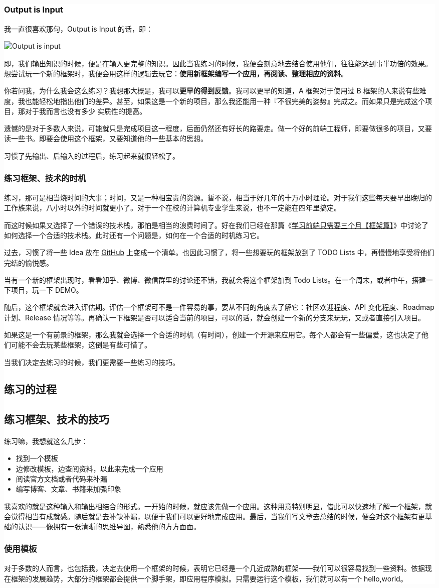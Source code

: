### Output is Input

我一直很喜欢那句，Output is Input 的话，即：

![Output is input](images/output-input.png)

即，我们输出知识的时候，便是在输入更完整的知识。因此当我练习的时候，我便会刻意地去结合使用他们，往往能达到事半功倍的效果。想尝试玩一个新的框架时，我便会用这样的逻辑去玩它：**使用新框架编写一个应用，再阅读、整理相应的资料**。

你若问我，为什么我会这么练习？我想那大概是，我可以**更早的得到反馈**。我可以更早的知道，A 框架对于使用过 B 框架的人来说有些难度，我也能轻松地指出他们的差异。甚至，如果这是一个新的项目，那么我还能用一种『不很完美的姿势』完成之。而如果只是完成这个项目，那对于我而言也没有多少
实质性的提高。

遗憾的是对于多数人来说，可能就只是完成项目这一程度，后面仍然还有好长的路要走。做一个好的前端工程师，即要做很多的项目，又要读一些书。即要会使用这个框架，又要知道他的一些基本的思想。

习惯了先输出、后输入的过程后，练习起来就很轻松了。

### 练习框架、技术的时机

练习，那可是相当烧时间的大事；时间，又是一种相宝贵的资源。暂不说，相当于好几年的十万小时理论。对于我们这些每天要早出晚归的工作族来说，八小时以外的时间就更小了。对于一个在校的计算机专业学生来说，也不一定能在四年里搞定。

而这时候如果又选择了一个错误的技术栈，那怕是相当的浪费时间了。好在我们已经在那篇《[学习前端只需要三个月【框架篇】](https://read.douban.com/reader/column/5945187/chapter/30511309)》中讨论了如何选择一个合适的技术栈。此时还有一个问题是，如何在一个合适的时机练习它。

过去，习惯了将一些 Idea 放在 [GitHub](https://github.com/phodal/ideas/issues) 上变成一个清单。也因此习惯了，将一些想要玩的框架放到了 TODO Lists 中，再慢慢地享受将他们完结的愉悦感。

当有一个新的框架出现时，看看知乎、微博、微信群里的讨论还不错，我就会将这个框架加到 Todo Lists。在一个周末，或者中午，搭建一下项目，玩一下 DEMO。

随后，这个框架就会进入评估期。评估一个框架可不是一件容易的事，要从不同的角度去了解它：社区欢迎程度、API 变化程度、Roadmap 计划、Release 情况等等。再确认一下框架是否可以适合当前的项目，可以的话，就会创建一个新的分支来玩玩，又或者直接引入项目。

如果这是一个有前景的框架，那么我就会选择一个合适的时机（有时间），创建一个开源来应用它。每个人都会有一些偏爱，这也决定了他们可能不会去玩某些框架，这倒是有些可惜了。

当我们决定去练习的时候，我们更需要一些练习的技巧。

练习的过程
---


练习框架、技术的技巧
---

练习嘛，我想就这么几步：

 - 找到一个模板
 - 边修改模板，边查阅资料，以此来完成一个应用
 - 阅读官方文档或者代码来补漏
 - 编写博客、文章、书籍来加强印象

我喜欢的就是这种输入和输出相结合的形式。一开始的时候，就应该先做一个应用。这种用意特别明显，借此可以快速地了解一个框架，就会觉得相当有成就感。随后就是去补缺补漏，以便于我们可以更好地完成应用。最后，当我们写文章去总结的时候，便会对这个框架有更基础的认识——像拥有一张清晰的思维导图，熟悉他的方方面面。

### 使用模板

对于多数的人而言，也包括我，决定去使用一个框架的时候，表明它已经是一个几近成熟的框架——我们可以很容易找到一些资料。依据现在框架的发展趋势，大部分的框架都会提供一个脚手架，即应用程序模拟。只需要运行这个模板，我们就可以有一个 hello,world。
